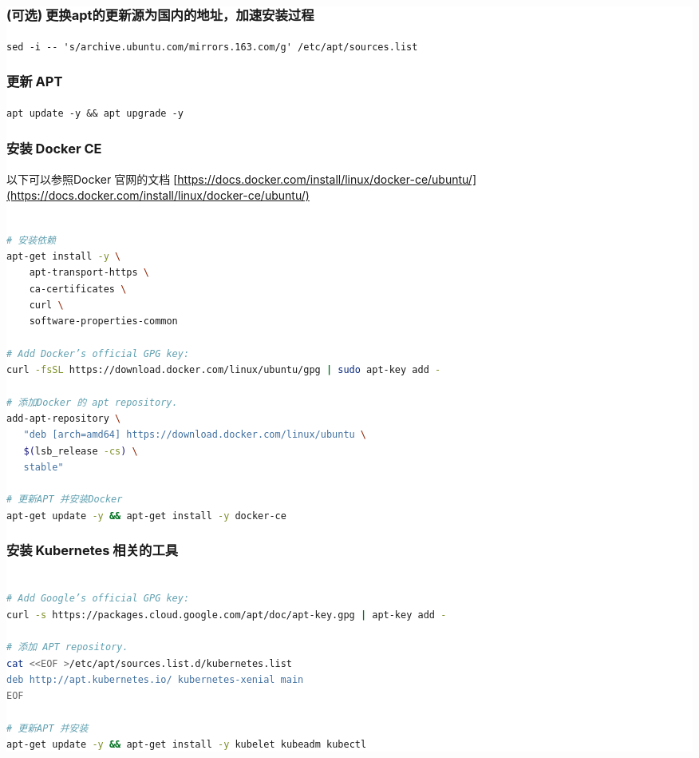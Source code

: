 ### (可选) 更换apt的更新源为国内的地址，加速安装过程

`sed -i -- 's/archive.ubuntu.com/mirrors.163.com/g' /etc/apt/sources.list`

### 更新 APT

`apt update -y && apt upgrade -y`

### 安装 Docker CE 

以下可以参照Docker 官网的文档
[https://docs.docker.com/install/linux/docker-ce/ubuntu/](https://docs.docker.com/install/linux/docker-ce/ubuntu/)

```bash

# 安装依赖
apt-get install -y \
    apt-transport-https \
    ca-certificates \
    curl \
    software-properties-common

# Add Docker’s official GPG key:
curl -fsSL https://download.docker.com/linux/ubuntu/gpg | sudo apt-key add -

# 添加Docker 的 apt repository.
add-apt-repository \
   "deb [arch=amd64] https://download.docker.com/linux/ubuntu \
   $(lsb_release -cs) \
   stable"

# 更新APT 并安装Docker
apt-get update -y && apt-get install -y docker-ce

```

### 安装 Kubernetes 相关的工具

```bash

# Add Google’s official GPG key:
curl -s https://packages.cloud.google.com/apt/doc/apt-key.gpg | apt-key add -

# 添加 APT repository.
cat <<EOF >/etc/apt/sources.list.d/kubernetes.list
deb http://apt.kubernetes.io/ kubernetes-xenial main
EOF

# 更新APT 并安装
apt-get update -y && apt-get install -y kubelet kubeadm kubectl

```
